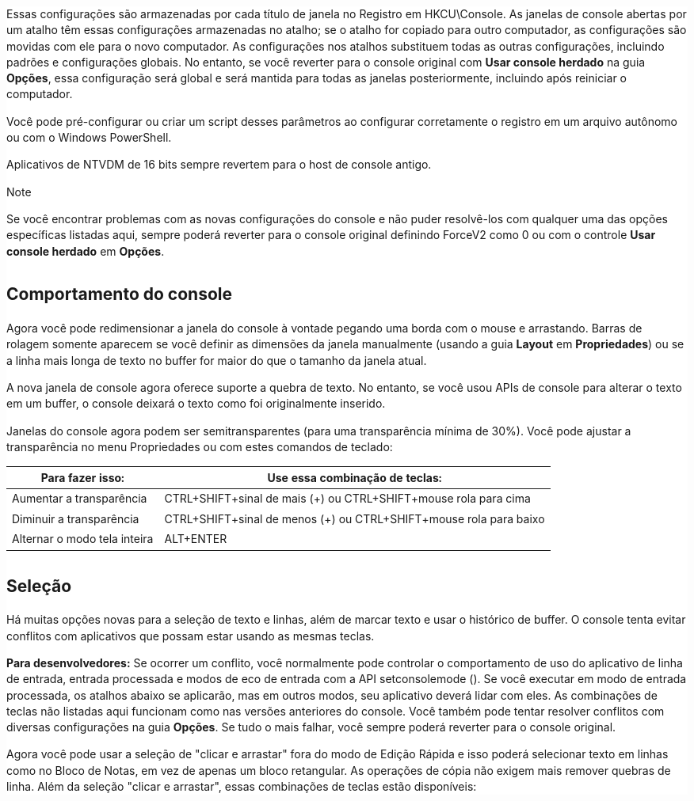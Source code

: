 Essas configurações são armazenadas por cada título de janela no Registro em HKCU\Console. As janelas de console abertas por um atalho têm essas configurações armazenadas no atalho; se o atalho for copiado para outro computador, as configurações são movidas com ele para o novo computador. As configurações nos atalhos substituem todas as outras configurações, incluindo padrões e configurações globais. No entanto, se você reverter para o console original com **Usar console herdado** na guia **Opções**, essa configuração será global e será mantida para todas as janelas posteriormente, incluindo após reiniciar o computador.  

Você pode pré-configurar ou criar um script desses parâmetros ao configurar corretamente o registro em um arquivo autônomo ou com o Windows PowerShell.  

Aplicativos de NTVDM de 16 bits sempre revertem para o host de console antigo.  

> [!NOTE]  
> Se você encontrar problemas com as novas configurações do console e não puder resolvê-los com qualquer uma das opções específicas listadas aqui, sempre poderá reverter para o console original definindo ForceV2 como 0 ou com o controle **Usar console herdado** em **Opções**.  

## <a name="console-behavior"></a>Comportamento do console  
Agora você pode redimensionar a janela do console à vontade pegando uma borda com o mouse e arrastando. Barras de rolagem somente aparecem se você definir as dimensões da janela manualmente (usando a guia **Layout** em **Propriedades**) ou se a linha mais longa de texto no buffer for maior do que o tamanho da janela atual.  

A nova janela de console agora oferece suporte a quebra de texto. No entanto, se você usou APIs de console para alterar o texto em um buffer, o console deixará o texto como foi originalmente inserido.  

Janelas do console agora podem ser semitransparentes (para uma transparência mínima de 30%). Você pode ajustar a transparência no menu Propriedades ou com estes comandos de teclado:  

|Para fazer isso:|Use essa combinação de teclas:|  
|---------------|-----------------------------|  
|Aumentar a transparência|CTRL+SHIFT+sinal de mais (+) ou CTRL+SHIFT+mouse rola para cima|  
|Diminuir a transparência|CTRL+SHIFT+sinal de menos (+) ou CTRL+SHIFT+mouse rola para baixo|  
|Alternar o modo tela inteira|ALT+ENTER|  

## <a name="selection"></a>Seleção  
Há muitas opções novas para a seleção de texto e linhas, além de marcar texto e usar o histórico de buffer. O console tenta evitar conflitos com aplicativos que possam estar usando as mesmas teclas.  

**Para desenvolvedores:** Se ocorrer um conflito, você normalmente pode controlar o comportamento de uso do aplicativo de linha de entrada, entrada processada e modos de eco de entrada com a API setconsolemode (). Se você executar em modo de entrada processada, os atalhos abaixo se aplicarão, mas em outros modos, seu aplicativo deverá lidar com eles. As combinações de teclas não listadas aqui funcionam como nas versões anteriores do console. Você também pode tentar resolver conflitos com diversas configurações na guia **Opções**. Se tudo o mais falhar, você sempre poderá reverter para o console original.  

Agora você pode usar a seleção de "clicar e arrastar" fora do modo de Edição Rápida e isso poderá selecionar texto em linhas como no Bloco de Notas, em vez de apenas um bloco retangular. As operações de cópia não exigem mais remover quebras de linha. Além da seleção "clicar e arrastar", essas combinações de teclas estão disponíveis:  
